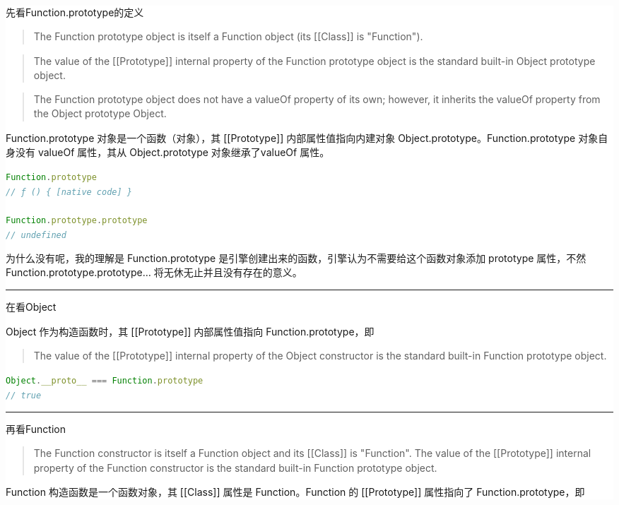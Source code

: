 
先看Function.prototype的定义

>The Function prototype object is itself a Function object (its [[Class]] is "Function").

>The value of the [[Prototype]] internal property of the Function prototype object is the standard built-in Object prototype object.

>The Function prototype object does not have a valueOf property of its own; however, it inherits the valueOf property from the Object prototype Object.



Function.prototype 对象是一个函数（对象），其 [[Prototype]] 内部属性值指向内建对象 Object.prototype。Function.prototype 对象自身没有 valueOf 属性，其从 Object.prototype 对象继承了valueOf 属性。


```javascript
Function.prototype
// ƒ () { [native code] }

Function.prototype.prototype
// undefined
```


为什么没有呢，我的理解是 Function.prototype 是引擎创建出来的函数，引擎认为不需要给这个函数对象添加 prototype 属性，不然 Function.prototype.prototype… 将无休无止并且没有存在的意义。

----




在看Object



Object 作为构造函数时，其 [[Prototype]] 内部属性值指向 Function.prototype，即


>The value of the [[Prototype]] internal property of the Object constructor is the standard built-in Function prototype object.



```javascript
Object.__proto__ === Function.prototype
// true
```



-----



再看Function




>The Function constructor is itself a Function object and its [[Class]] is "Function". The value of the [[Prototype]] internal property of the Function constructor is the standard built-in Function prototype object.


Function 构造函数是一个函数对象，其 [[Class]] 属性是 Function。Function 的 [[Prototype]] 属性指向了 Function.prototype，即
